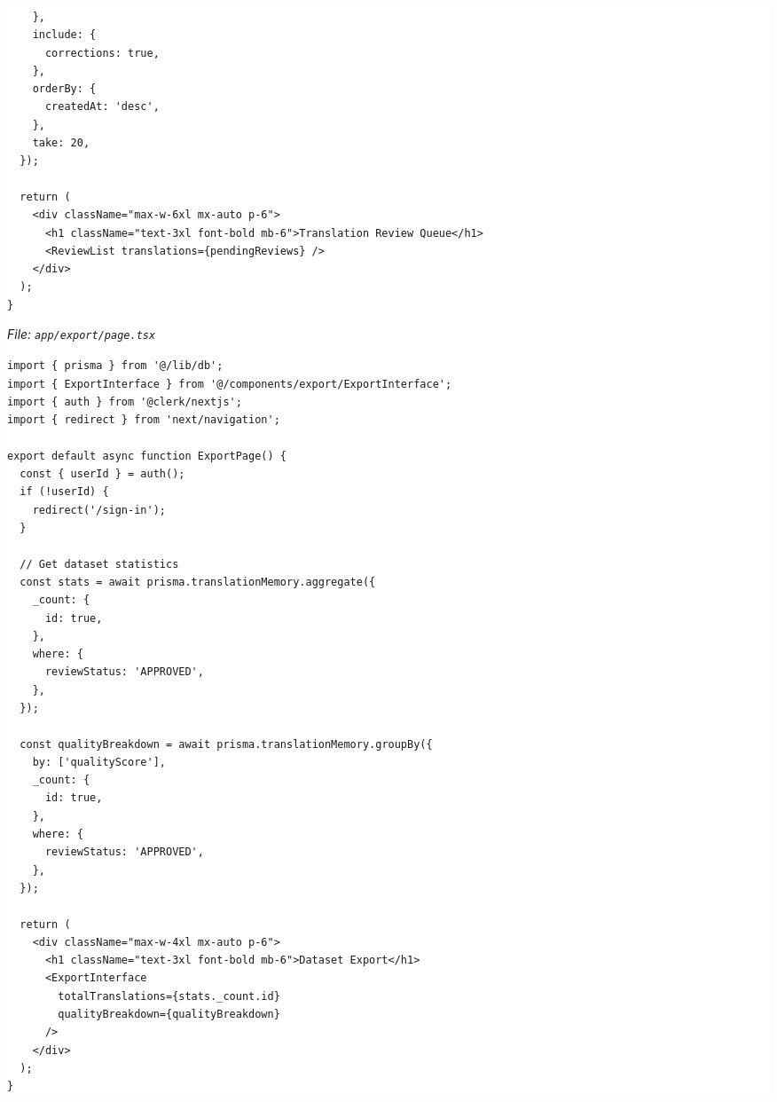 ```tsx
    },
    include: {
      corrections: true,
    },
    orderBy: {
      createdAt: 'desc',
    },
    take: 20,
  });

  return (
    <div className="max-w-6xl mx-auto p-6">
      <h1 className="text-3xl font-bold mb-6">Translation Review Queue</h1>
      <ReviewList translations={pendingReviews} />
    </div>
  );
}
```

*File: `app/export/page.tsx`*

```tsx
import { prisma } from '@/lib/db';
import { ExportInterface } from '@/components/export/ExportInterface';
import { auth } from '@clerk/nextjs';
import { redirect } from 'next/navigation';

export default async function ExportPage() {
  const { userId } = auth();
  if (!userId) {
    redirect('/sign-in');
  }

  // Get dataset statistics
  const stats = await prisma.translationMemory.aggregate({
    _count: {
      id: true,
    },
    where: {
      reviewStatus: 'APPROVED',
    },
  });

  const qualityBreakdown = await prisma.translationMemory.groupBy({
    by: ['qualityScore'],
    _count: {
      id: true,
    },
    where: {
      reviewStatus: 'APPROVED',
    },
  });

  return (
    <div className="max-w-4xl mx-auto p-6">
      <h1 className="text-3xl font-bold mb-6">Dataset Export</h1>
      <ExportInterface 
        totalTranslations={stats._count.id}
        qualityBreakdown={qualityBreakdown}
      />
    </div>
  );
}
```
